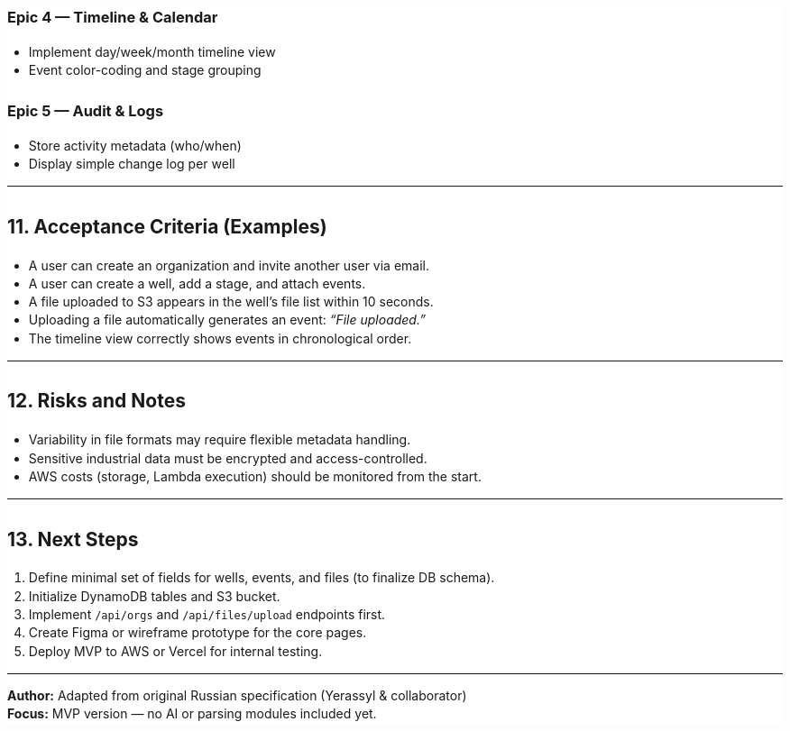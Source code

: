 ### Epic 4 — Timeline & Calendar
- Implement day/week/month timeline view
- Event color-coding and stage grouping

### Epic 5 — Audit & Logs
- Store activity metadata (who/when)
- Display simple change log per well

---

## 11. Acceptance Criteria (Examples)
- A user can create an organization and invite another user via email.
- A user can create a well, add a stage, and attach events.
- A file uploaded to S3 appears in the well’s file list within 10 seconds.
- Uploading a file automatically generates an event: *“File uploaded.”*
- The timeline view correctly shows events in chronological order.

---

## 12. Risks and Notes
- Variability in file formats may require flexible metadata handling.
- Sensitive industrial data must be encrypted and access-controlled.
- AWS costs (storage, Lambda execution) should be monitored from the start.

---

## 13. Next Steps
1. Define minimal set of fields for wells, events, and files (to finalize DB schema).
2. Initialize DynamoDB tables and S3 bucket.
3. Implement `/api/orgs` and `/api/files/upload` endpoints first.
4. Create Figma or wireframe prototype for the core pages.
5. Deploy MVP to AWS or Vercel for internal testing.

---

**Author:** Adapted from original Russian specification (Yerassyl & collaborator)  
**Focus:** MVP version — no AI or parsing modules included yet.
